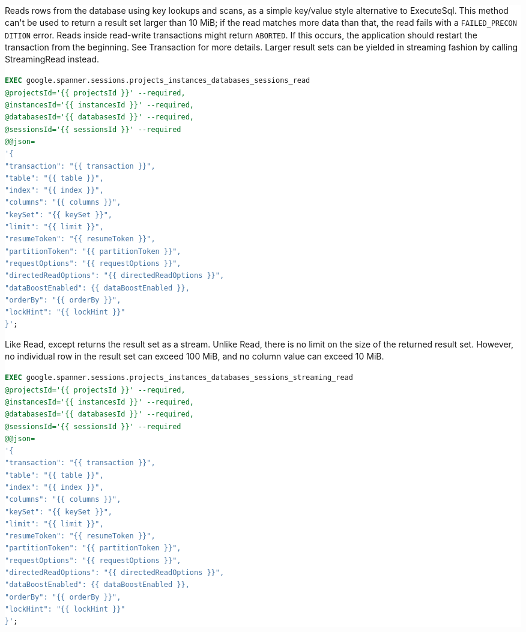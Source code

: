 Reads rows from the database using key lookups and scans, as a simple key/value style alternative to ExecuteSql. This method can't be used to return a result set larger than 10 MiB; if the read matches more data than that, the read fails with a `FAILED_PRECONDITION` error. Reads inside read-write transactions might return `ABORTED`. If this occurs, the application should restart the transaction from the beginning. See Transaction for more details. Larger result sets can be yielded in streaming fashion by calling StreamingRead instead.

```sql
EXEC google.spanner.sessions.projects_instances_databases_sessions_read 
@projectsId='{{ projectsId }}' --required, 
@instancesId='{{ instancesId }}' --required, 
@databasesId='{{ databasesId }}' --required, 
@sessionsId='{{ sessionsId }}' --required 
@@json=
'{
"transaction": "{{ transaction }}", 
"table": "{{ table }}", 
"index": "{{ index }}", 
"columns": "{{ columns }}", 
"keySet": "{{ keySet }}", 
"limit": "{{ limit }}", 
"resumeToken": "{{ resumeToken }}", 
"partitionToken": "{{ partitionToken }}", 
"requestOptions": "{{ requestOptions }}", 
"directedReadOptions": "{{ directedReadOptions }}", 
"dataBoostEnabled": {{ dataBoostEnabled }}, 
"orderBy": "{{ orderBy }}", 
"lockHint": "{{ lockHint }}"
}';
```
</TabItem>
<TabItem value="projects_instances_databases_sessions_streaming_read">

Like Read, except returns the result set as a stream. Unlike Read, there is no limit on the size of the returned result set. However, no individual row in the result set can exceed 100 MiB, and no column value can exceed 10 MiB.

```sql
EXEC google.spanner.sessions.projects_instances_databases_sessions_streaming_read 
@projectsId='{{ projectsId }}' --required, 
@instancesId='{{ instancesId }}' --required, 
@databasesId='{{ databasesId }}' --required, 
@sessionsId='{{ sessionsId }}' --required 
@@json=
'{
"transaction": "{{ transaction }}", 
"table": "{{ table }}", 
"index": "{{ index }}", 
"columns": "{{ columns }}", 
"keySet": "{{ keySet }}", 
"limit": "{{ limit }}", 
"resumeToken": "{{ resumeToken }}", 
"partitionToken": "{{ partitionToken }}", 
"requestOptions": "{{ requestOptions }}", 
"directedReadOptions": "{{ directedReadOptions }}", 
"dataBoostEnabled": {{ dataBoostEnabled }}, 
"orderBy": "{{ orderBy }}", 
"lockHint": "{{ lockHint }}"
}';
```
</TabItem>
<TabItem value="projects_instances_databases_sessions_begin_transaction">

